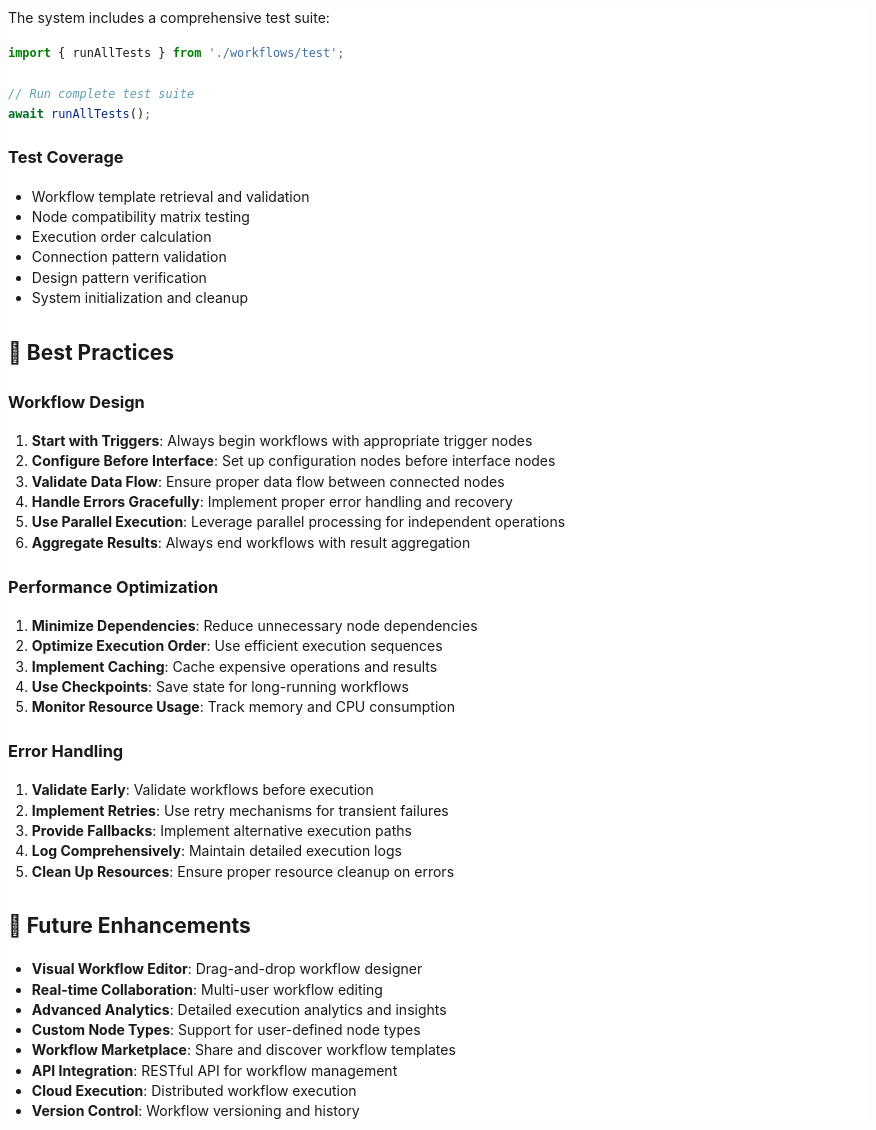 The system includes a comprehensive test suite:

```typescript
import { runAllTests } from './workflows/test';

// Run complete test suite
await runAllTests();
```

### Test Coverage

- Workflow template retrieval and validation
- Node compatibility matrix testing
- Execution order calculation
- Connection pattern validation
- Design pattern verification
- System initialization and cleanup

## 🎯 Best Practices

### Workflow Design

1. **Start with Triggers**: Always begin workflows with appropriate trigger nodes
2. **Configure Before Interface**: Set up configuration nodes before interface nodes
3. **Validate Data Flow**: Ensure proper data flow between connected nodes
4. **Handle Errors Gracefully**: Implement proper error handling and recovery
5. **Use Parallel Execution**: Leverage parallel processing for independent operations
6. **Aggregate Results**: Always end workflows with result aggregation

### Performance Optimization

1. **Minimize Dependencies**: Reduce unnecessary node dependencies
2. **Optimize Execution Order**: Use efficient execution sequences
3. **Implement Caching**: Cache expensive operations and results
4. **Use Checkpoints**: Save state for long-running workflows
5. **Monitor Resource Usage**: Track memory and CPU consumption

### Error Handling

1. **Validate Early**: Validate workflows before execution
2. **Implement Retries**: Use retry mechanisms for transient failures
3. **Provide Fallbacks**: Implement alternative execution paths
4. **Log Comprehensively**: Maintain detailed execution logs
5. **Clean Up Resources**: Ensure proper resource cleanup on errors

## 🔮 Future Enhancements

- **Visual Workflow Editor**: Drag-and-drop workflow designer
- **Real-time Collaboration**: Multi-user workflow editing
- **Advanced Analytics**: Detailed execution analytics and insights
- **Custom Node Types**: Support for user-defined node types
- **Workflow Marketplace**: Share and discover workflow templates
- **API Integration**: RESTful API for workflow management
- **Cloud Execution**: Distributed workflow execution
- **Version Control**: Workflow versioning and history
